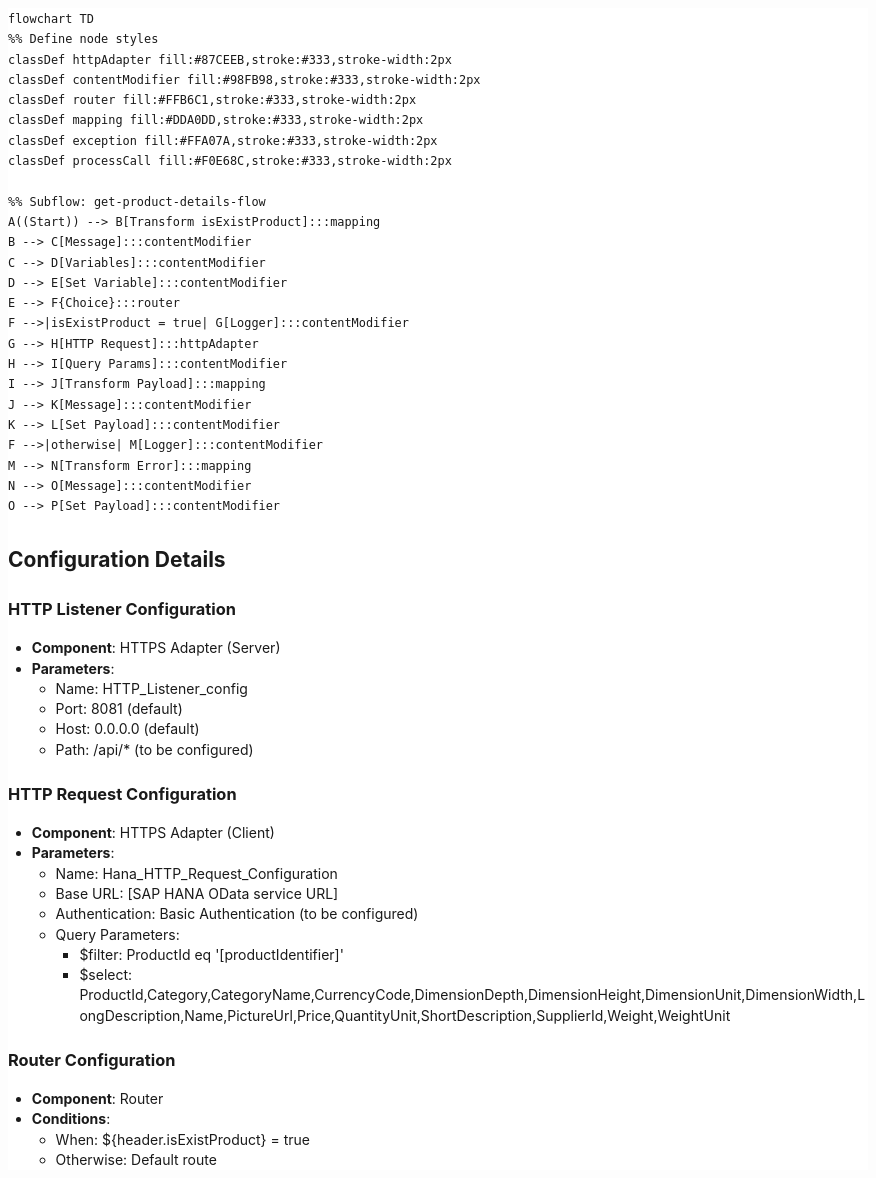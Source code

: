 ```mermaid
flowchart TD
%% Define node styles
classDef httpAdapter fill:#87CEEB,stroke:#333,stroke-width:2px
classDef contentModifier fill:#98FB98,stroke:#333,stroke-width:2px
classDef router fill:#FFB6C1,stroke:#333,stroke-width:2px
classDef mapping fill:#DDA0DD,stroke:#333,stroke-width:2px
classDef exception fill:#FFA07A,stroke:#333,stroke-width:2px
classDef processCall fill:#F0E68C,stroke:#333,stroke-width:2px

%% Subflow: get-product-details-flow
A((Start)) --> B[Transform isExistProduct]:::mapping
B --> C[Message]:::contentModifier
C --> D[Variables]:::contentModifier
D --> E[Set Variable]:::contentModifier
E --> F{Choice}:::router
F -->|isExistProduct = true| G[Logger]:::contentModifier
G --> H[HTTP Request]:::httpAdapter
H --> I[Query Params]:::contentModifier
I --> J[Transform Payload]:::mapping
J --> K[Message]:::contentModifier
K --> L[Set Payload]:::contentModifier
F -->|otherwise| M[Logger]:::contentModifier
M --> N[Transform Error]:::mapping
N --> O[Message]:::contentModifier
O --> P[Set Payload]:::contentModifier
```

## Configuration Details

### HTTP Listener Configuration
- **Component**: HTTPS Adapter (Server)
- **Parameters**:
  - Name: HTTP_Listener_config
  - Port: 8081 (default)
  - Host: 0.0.0.0 (default)
  - Path: /api/* (to be configured)

### HTTP Request Configuration
- **Component**: HTTPS Adapter (Client)
- **Parameters**:
  - Name: Hana_HTTP_Request_Configuration
  - Base URL: [SAP HANA OData service URL]
  - Authentication: Basic Authentication (to be configured)
  - Query Parameters:
    - $filter: ProductId eq '[productIdentifier]'
    - $select: ProductId,Category,CategoryName,CurrencyCode,DimensionDepth,DimensionHeight,DimensionUnit,DimensionWidth,LongDescription,Name,PictureUrl,Price,QuantityUnit,ShortDescription,SupplierId,Weight,WeightUnit

### Router Configuration
- **Component**: Router
- **Conditions**:
  - When: ${header.isExistProduct} = true
  - Otherwise: Default route

